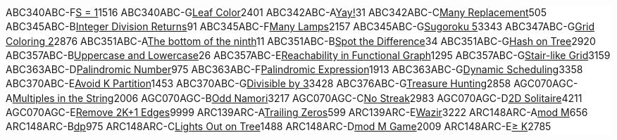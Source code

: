 <tr><td>ABC340</td><td>ABC-F</td><td><a href=https://atcoder.jp/contests/abc340/tasks/abc340_f>S = 1</a></td><td>1516</td></tr>
<tr><td>ABC340</td><td>ABC-G</td><td><a href=https://atcoder.jp/contests/abc340/tasks/abc340_g>Leaf Color</a></td><td>2401</td></tr>
<tr><td>ABC342</td><td>ABC-A</td><td><a href=https://atcoder.jp/contests/abc342/tasks/abc342_a>Yay!</a></td><td>31</td></tr>
<tr><td>ABC342</td><td>ABC-C</td><td><a href=https://atcoder.jp/contests/abc342/tasks/abc342_c>Many Replacement</a></td><td>505</td></tr>
<tr><td>ABC345</td><td>ABC-B</td><td><a href=https://atcoder.jp/contests/abc345/tasks/abc345_b>Integer Division Returns</a></td><td>91</td></tr>
<tr><td>ABC345</td><td>ABC-F</td><td><a href=https://atcoder.jp/contests/abc345/tasks/abc345_f>Many Lamps</a></td><td>2157</td></tr>
<tr><td>ABC345</td><td>ABC-G</td><td><a href=https://atcoder.jp/contests/abc345/tasks/abc345_g>Sugoroku 5</a></td><td>3343</td></tr>
<tr><td>ABC347</td><td>ABC-G</td><td><a href=https://atcoder.jp/contests/abc347/tasks/abc347_g>Grid Coloring 2</a></td><td>2876</td></tr>
<tr><td>ABC351</td><td>ABC-A</td><td><a href=https://atcoder.jp/contests/abc351/tasks/abc351_a>The bottom of the ninth</a></td><td>11</td></tr>
<tr><td>ABC351</td><td>ABC-B</td><td><a href=https://atcoder.jp/contests/abc351/tasks/abc351_b>Spot the Difference</a></td><td>34</td></tr>
<tr><td>ABC351</td><td>ABC-G</td><td><a href=https://atcoder.jp/contests/abc351/tasks/abc351_g>Hash on Tree</a></td><td>2920</td></tr>
<tr><td>ABC357</td><td>ABC-B</td><td><a href=https://atcoder.jp/contests/abc357/tasks/abc357_b>Uppercase and Lowercase</a></td><td>26</td></tr>
<tr><td>ABC357</td><td>ABC-E</td><td><a href=https://atcoder.jp/contests/abc357/tasks/abc357_e>Reachability in Functional Graph</a></td><td>1295</td></tr>
<tr><td>ABC357</td><td>ABC-G</td><td><a href=https://atcoder.jp/contests/abc357/tasks/abc357_g>Stair-like Grid</a></td><td>3159</td></tr>
<tr><td>ABC363</td><td>ABC-D</td><td><a href=https://atcoder.jp/contests/abc363/tasks/abc363_d>Palindromic Number</a></td><td>975</td></tr>
<tr><td>ABC363</td><td>ABC-F</td><td><a href=https://atcoder.jp/contests/abc363/tasks/abc363_f>Palindromic Expression</a></td><td>1913</td></tr>
<tr><td>ABC363</td><td>ABC-G</td><td><a href=https://atcoder.jp/contests/abc363/tasks/abc363_g>Dynamic Scheduling</a></td><td>3358</td></tr>
<tr><td>ABC370</td><td>ABC-E</td><td><a href=https://atcoder.jp/contests/abc370/tasks/abc370_e>Avoid K Partition</a></td><td>1453</td></tr>
<tr><td>ABC370</td><td>ABC-G</td><td><a href=https://atcoder.jp/contests/abc370/tasks/abc370_g>Divisible by 3</a></td><td>3428</td></tr>
<tr><td>ABC376</td><td>ABC-G</td><td><a href=https://atcoder.jp/contests/abc376/tasks/abc376_g>Treasure Hunting</a></td><td>2858</td></tr>
<tr><td>AGC070</td><td>AGC-A</td><td><a href=https://atcoder.jp/contests/agc070/tasks/agc070_a>Multiples in the String</a></td><td>2006</td></tr>
<tr><td>AGC070</td><td>AGC-B</td><td><a href=https://atcoder.jp/contests/agc070/tasks/agc070_b>Odd Namori</a></td><td>3217</td></tr>
<tr><td>AGC070</td><td>AGC-C</td><td><a href=https://atcoder.jp/contests/agc070/tasks/agc070_c>No Streak</a></td><td>2983</td></tr>
<tr><td>AGC070</td><td>AGC-D</td><td><a href=https://atcoder.jp/contests/agc070/tasks/agc070_d>2D Solitaire</a></td><td>4211</td></tr>
<tr><td>AGC070</td><td>AGC-E</td><td><a href=https://atcoder.jp/contests/agc070/tasks/agc070_e>Remove 2K+1 Edges</a></td><td>9999</td></tr>
<tr><td>ARC139</td><td>ARC-A</td><td><a href=https://atcoder.jp/contests/arc139/tasks/arc139_a>Trailing Zeros</a></td><td>599</td></tr>
<tr><td>ARC139</td><td>ARC-E</td><td><a href=https://atcoder.jp/contests/arc139/tasks/arc139_e>Wazir</a></td><td>3222</td></tr>
<tr><td>ARC148</td><td>ARC-A</td><td><a href=https://atcoder.jp/contests/arc148/tasks/arc148_a>mod M</a></td><td>656</td></tr>
<tr><td>ARC148</td><td>ARC-B</td><td><a href=https://atcoder.jp/contests/arc148/tasks/arc148_b>dp</a></td><td>975</td></tr>
<tr><td>ARC148</td><td>ARC-C</td><td><a href=https://atcoder.jp/contests/arc148/tasks/arc148_c>Lights Out on Tree</a></td><td>1488</td></tr>
<tr><td>ARC148</td><td>ARC-D</td><td><a href=https://atcoder.jp/contests/arc148/tasks/arc148_d>mod M Game</a></td><td>2009</td></tr>
<tr><td>ARC148</td><td>ARC-E</td><td><a href=https://atcoder.jp/contests/arc148/tasks/arc148_e>≥ K</a></td><td>2785</td></tr>